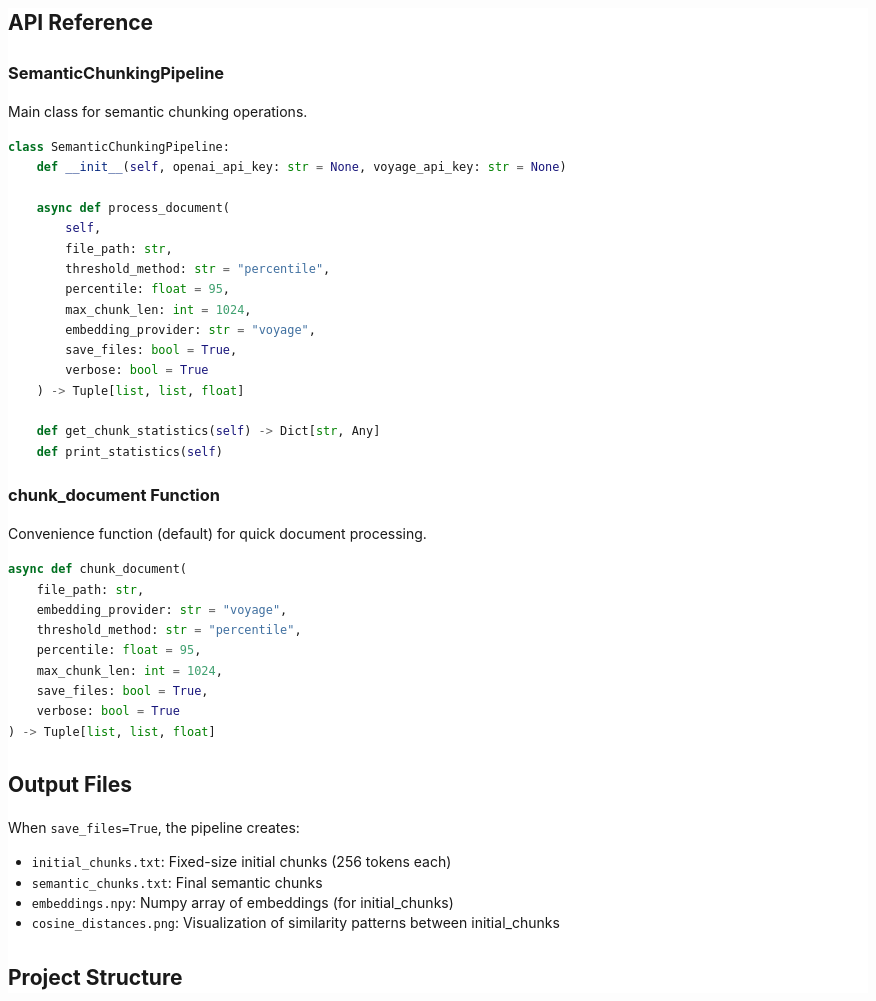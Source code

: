 ## API Reference

### SemanticChunkingPipeline

Main class for semantic chunking operations.

```python
class SemanticChunkingPipeline:
    def __init__(self, openai_api_key: str = None, voyage_api_key: str = None)
    
    async def process_document(
        self,
        file_path: str,
        threshold_method: str = "percentile",
        percentile: float = 95,
        max_chunk_len: int = 1024,
        embedding_provider: str = "voyage",
        save_files: bool = True,
        verbose: bool = True
    ) -> Tuple[list, list, float]
    
    def get_chunk_statistics(self) -> Dict[str, Any]
    def print_statistics(self)
```

### chunk_document Function

Convenience function (default) for quick document processing.

```python
async def chunk_document(
    file_path: str,
    embedding_provider: str = "voyage",
    threshold_method: str = "percentile",
    percentile: float = 95,
    max_chunk_len: int = 1024,
    save_files: bool = True,
    verbose: bool = True
) -> Tuple[list, list, float]
```

## Output Files

When `save_files=True`, the pipeline creates:

- `initial_chunks.txt`: Fixed-size initial chunks (256 tokens each)
- `semantic_chunks.txt`: Final semantic chunks
- `embeddings.npy`: Numpy array of embeddings (for initial_chunks)
- `cosine_distances.png`: Visualization of similarity patterns between initial_chunks

## Project Structure
